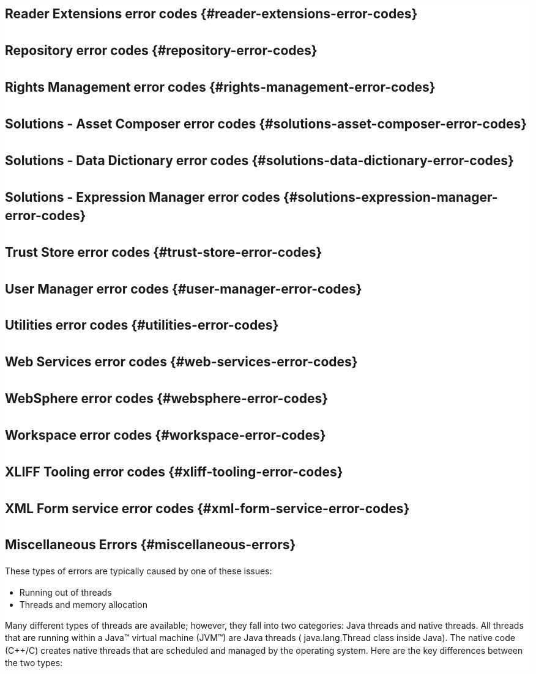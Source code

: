 ## Reader Extensions error codes {#reader-extensions-error-codes}

## Repository error codes {#repository-error-codes}

## Rights Management error codes {#rights-management-error-codes}

## Solutions - Asset Composer error codes {#solutions-asset-composer-error-codes}

## Solutions - Data Dictionary error codes {#solutions-data-dictionary-error-codes}

## Solutions - Expression Manager error codes {#solutions-expression-manager-error-codes}

## Trust Store error codes {#trust-store-error-codes}

## User Manager error codes {#user-manager-error-codes}

## Utilities error codes {#utilities-error-codes}

## Web Services error codes {#web-services-error-codes}

## WebSphere error codes {#websphere-error-codes}

## Workspace error codes {#workspace-error-codes}

## XLIFF Tooling error codes {#xliff-tooling-error-codes}

## XML Form service error codes {#xml-form-service-error-codes}

## Miscellaneous Errors {#miscellaneous-errors}

These types of errors are typically caused by one of these issues:

* Running out of threads
* Threads and memory allocation

Many different types of threads are available; however, they fall into two categories: Java threads and native threads. All threads that are running within a Java™ virtual machine (JVM™) are Java threads ( java.lang.Thread class inside Java). The native code (C++/C) creates native threads that are scheduled and managed by the operating system. Here are the key differences between the two types:

